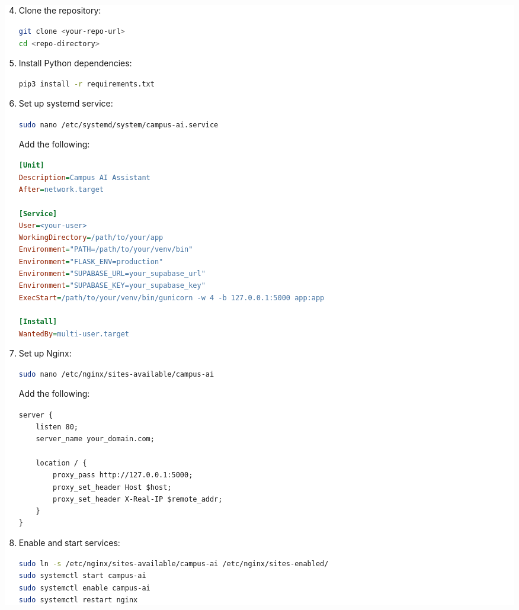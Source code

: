 4. Clone the repository:
   ```bash
   git clone <your-repo-url>
   cd <repo-directory>
   ```

5. Install Python dependencies:
   ```bash
   pip3 install -r requirements.txt
   ```

6. Set up systemd service:
   ```bash
   sudo nano /etc/systemd/system/campus-ai.service
   ```
   Add the following:
   ```ini
   [Unit]
   Description=Campus AI Assistant
   After=network.target

   [Service]
   User=<your-user>
   WorkingDirectory=/path/to/your/app
   Environment="PATH=/path/to/your/venv/bin"
   Environment="FLASK_ENV=production"
   Environment="SUPABASE_URL=your_supabase_url"
   Environment="SUPABASE_KEY=your_supabase_key"
   ExecStart=/path/to/your/venv/bin/gunicorn -w 4 -b 127.0.0.1:5000 app:app

   [Install]
   WantedBy=multi-user.target
   ```

7. Set up Nginx:
   ```bash
   sudo nano /etc/nginx/sites-available/campus-ai
   ```
   Add the following:
   ```nginx
   server {
       listen 80;
       server_name your_domain.com;

       location / {
           proxy_pass http://127.0.0.1:5000;
           proxy_set_header Host $host;
           proxy_set_header X-Real-IP $remote_addr;
       }
   }
   ```

8. Enable and start services:
   ```bash
   sudo ln -s /etc/nginx/sites-available/campus-ai /etc/nginx/sites-enabled/
   sudo systemctl start campus-ai
   sudo systemctl enable campus-ai
   sudo systemctl restart nginx
   ```
